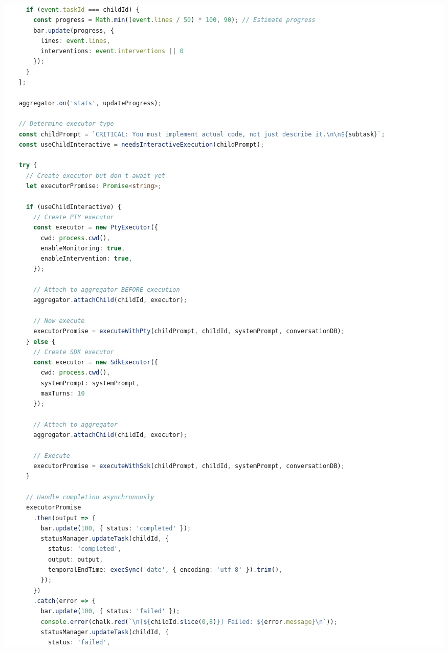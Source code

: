 ```typescript
      if (event.taskId === childId) {
        const progress = Math.min((event.lines / 50) * 100, 90); // Estimate progress
        bar.update(progress, {
          lines: event.lines,
          interventions: event.interventions || 0
        });
      }
    };
    
    aggregator.on('stats', updateProgress);
    
    // Determine executor type
    const childPrompt = `CRITICAL: You must implement actual code, not just describe it.\n\n${subtask}`;
    const useChildInteractive = needsInteractiveExecution(childPrompt);
    
    try {
      // Create executor but don't await yet
      let executorPromise: Promise<string>;
      
      if (useChildInteractive) {
        // Create PTY executor
        const executor = new PtyExecutor({
          cwd: process.cwd(),
          enableMonitoring: true,
          enableIntervention: true,
        });
        
        // Attach to aggregator BEFORE execution
        aggregator.attachChild(childId, executor);
        
        // Now execute
        executorPromise = executeWithPty(childPrompt, childId, systemPrompt, conversationDB);
      } else {
        // Create SDK executor
        const executor = new SdkExecutor({
          cwd: process.cwd(),
          systemPrompt: systemPrompt,
          maxTurns: 10
        });
        
        // Attach to aggregator
        aggregator.attachChild(childId, executor);
        
        // Execute
        executorPromise = executeWithSdk(childPrompt, childId, systemPrompt, conversationDB);
      }
      
      // Handle completion asynchronously
      executorPromise
        .then(output => {
          bar.update(100, { status: 'completed' });
          statusManager.updateTask(childId, {
            status: 'completed',
            output: output,
            temporalEndTime: execSync('date', { encoding: 'utf-8' }).trim(),
          });
        })
        .catch(error => {
          bar.update(100, { status: 'failed' });
          console.error(chalk.red(`\n[${childId.slice(0,8)}] Failed: ${error.message}\n`));
          statusManager.updateTask(childId, {
            status: 'failed',
```